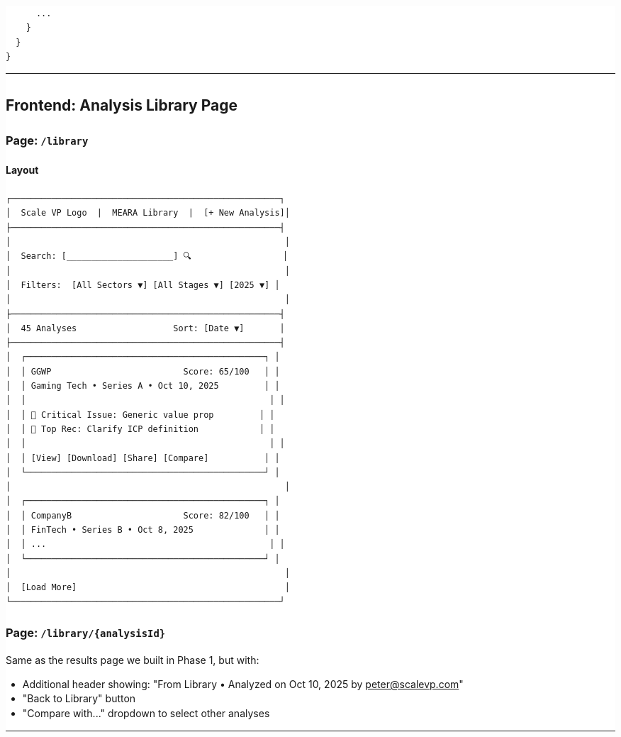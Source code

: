 ```http
      ...
    }
  }
}
```

---

## Frontend: Analysis Library Page

### Page: `/library`

#### Layout
```
┌─────────────────────────────────────────────────────┐
│  Scale VP Logo  |  MEARA Library  |  [+ New Analysis]│
├─────────────────────────────────────────────────────┤
│                                                      │
│  Search: [_____________________] 🔍                  │
│                                                      │
│  Filters:  [All Sectors ▼] [All Stages ▼] [2025 ▼] │
│                                                      │
├─────────────────────────────────────────────────────┤
│  45 Analyses                   Sort: [Date ▼]       │
├─────────────────────────────────────────────────────┤
│  ┌───────────────────────────────────────────────┐ │
│  │ GGWP                          Score: 65/100   │ │
│  │ Gaming Tech • Series A • Oct 10, 2025         │ │
│  │                                                │ │
│  │ 🔴 Critical Issue: Generic value prop         │ │
│  │ 🎯 Top Rec: Clarify ICP definition            │ │
│  │                                                │ │
│  │ [View] [Download] [Share] [Compare]           │ │
│  └───────────────────────────────────────────────┘ │
│                                                      │
│  ┌───────────────────────────────────────────────┐ │
│  │ CompanyB                      Score: 82/100   │ │
│  │ FinTech • Series B • Oct 8, 2025              │ │
│  │ ...                                            │ │
│  └───────────────────────────────────────────────┘ │
│                                                      │
│  [Load More]                                         │
└─────────────────────────────────────────────────────┘
```

### Page: `/library/{analysisId}`

Same as the results page we built in Phase 1, but with:
- Additional header showing: "From Library • Analyzed on Oct 10, 2025 by peter@scalevp.com"
- "Back to Library" button
- "Compare with..." dropdown to select other analyses

---